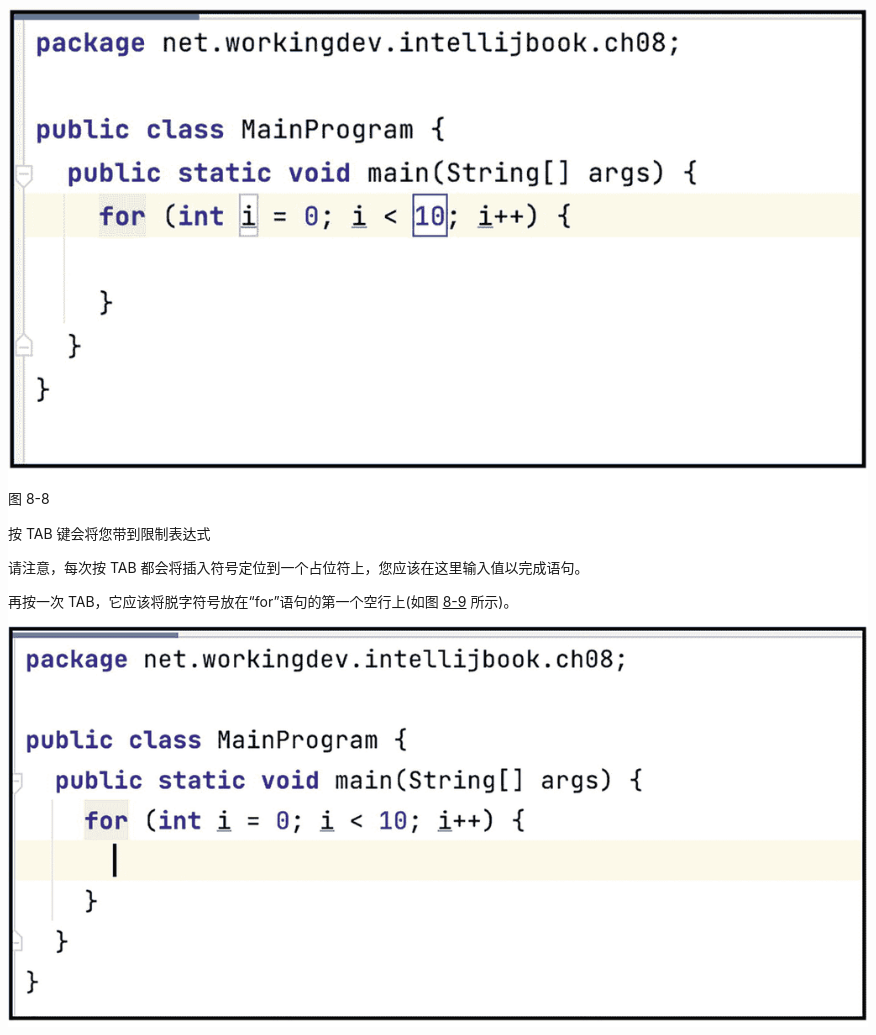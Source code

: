 ![img/498711_1_En_8_Fig8_HTML.jpg](img/498711_1_En_8_Fig8_HTML.jpg)

图 8-8

按 TAB 键会将您带到限制表达式

请注意，每次按 TAB 都会将插入符号定位到一个占位符上，您应该在这里输入值以完成语句。

再按一次 TAB，它应该将脱字符号放在“for”语句的第一个空行上(如图 [8-9](#Fig9) 所示)。

![img/498711_1_En_8_Fig9_HTML.jpg](img/498711_1_En_8_Fig9_HTML.jpg)
